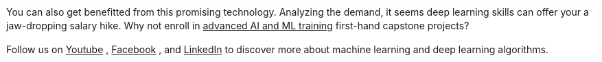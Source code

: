 You can also get benefitted from this promising technology. Analyzing the demand, it seems deep learning skills can offer your a jaw-dropping salary hike. Why not enroll in <a href="https://learnbay.co/artificial-intelligence-certification-course" target="_blank">advanced AI and ML training</a> first-hand capstone projects?

Follow us on <a href="https://www.youtube.com/channel/UC-ntE_GnjjiUuKYqih9ENYA" target="_blank">Youtube</a> , <a href="https://www.facebook.com/learnbay/" target="_blank">Facebook</a> , and <a href="https://www.linkedin.com/company/learnbay/" target="_blank">LinkedIn</a> to discover more about machine learning and deep learning algorithms.